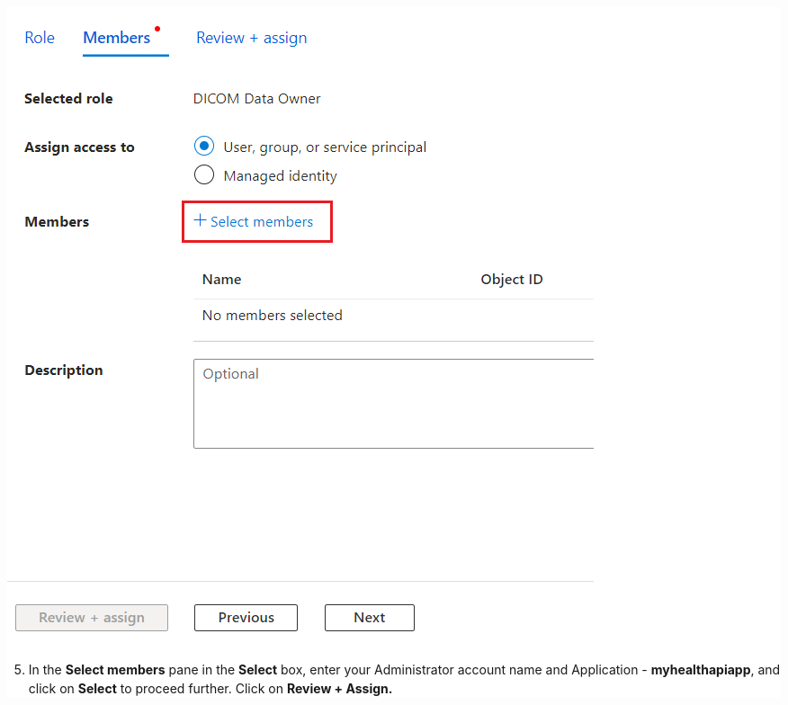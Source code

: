 ![image](./IMAGES/Lab13/image9.png)

5.	 In the **Select members** pane in the **Select** box, enter your Administrator account name and Application - **myhealthapiapp**, and click on **Select** to proceed further. Click on **Review + Assign.**
 